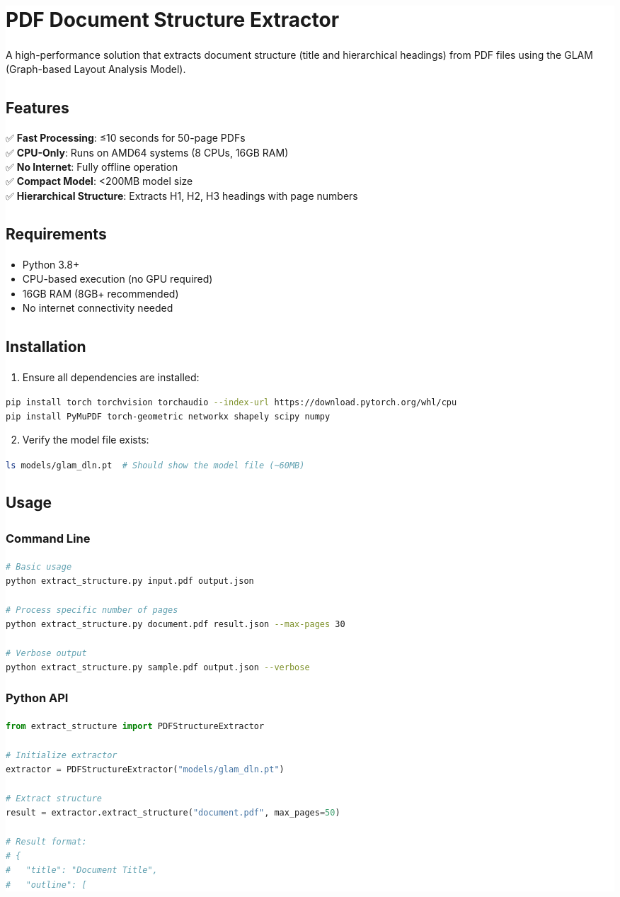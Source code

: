 # PDF Document Structure Extractor

A high-performance solution that extracts document structure (title and hierarchical headings) from PDF files using the GLAM (Graph-based Layout Analysis Model).

## Features

✅ **Fast Processing**: ≤10 seconds for 50-page PDFs  
✅ **CPU-Only**: Runs on AMD64 systems (8 CPUs, 16GB RAM)  
✅ **No Internet**: Fully offline operation  
✅ **Compact Model**: <200MB model size  
✅ **Hierarchical Structure**: Extracts H1, H2, H3 headings with page numbers  

## Requirements

- Python 3.8+
- CPU-based execution (no GPU required)
- 16GB RAM (8GB+ recommended)
- No internet connectivity needed

## Installation

1. Ensure all dependencies are installed:
```bash
pip install torch torchvision torchaudio --index-url https://download.pytorch.org/whl/cpu
pip install PyMuPDF torch-geometric networkx shapely scipy numpy
```

2. Verify the model file exists:
```bash
ls models/glam_dln.pt  # Should show the model file (~60MB)
```

## Usage

### Command Line

```bash
# Basic usage
python extract_structure.py input.pdf output.json

# Process specific number of pages
python extract_structure.py document.pdf result.json --max-pages 30

# Verbose output
python extract_structure.py sample.pdf output.json --verbose
```

### Python API

```python
from extract_structure import PDFStructureExtractor

# Initialize extractor
extractor = PDFStructureExtractor("models/glam_dln.pt")

# Extract structure
result = extractor.extract_structure("document.pdf", max_pages=50)

# Result format:
# {
#   "title": "Document Title",
#   "outline": [
```
